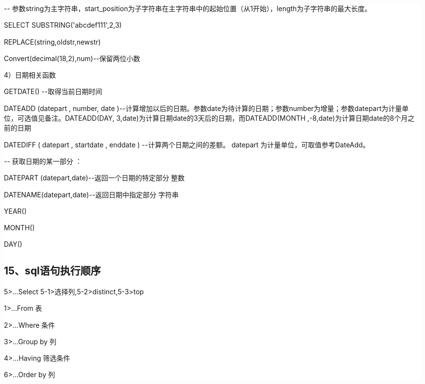 -- 参数string为主字符串，start_position为子字符串在主字符串中的起始位置（从1开始），length为子字符串的最大长度。

  

SELECT SUBSTRING('abcdef111',2,3)

REPLACE(string,oldstr,newstr)

  

Convert(decimal(18,2),num)--保留两位小数

4）日期相关函数

  

GETDATE() --取得当前日期时间

DATEADD (datepart , number, date )--计算增加以后的日期。参数date为待计算的日期；参数number为增量；参数datepart为计量单位，可选值见备注。DATEADD(DAY, 3,date)为计算日期date的3天后的日期，而DATEADD(MONTH ,-8,date)为计算日期date的8个月之前的日期

DATEDIFF ( datepart , startdate , enddate ) --计算两个日期之间的差额。 datepart 为计量单位，可取值参考DateAdd。

  

-- 获取日期的某一部分 ：

DATEPART (datepart,date)--返回一个日期的特定部分 整数

DATENAME(datepart,date)--返回日期中指定部分 字符串

YEAR()

MONTH()

DAY()

  

## 15、sql语句执行顺序

  

5>…Select 5-1>选择列,5-2>distinct,5-3>top

1>…From 表

2>…Where 条件

3>…Group by 列

4>…Having 筛选条件

6>…Order by 列

  
